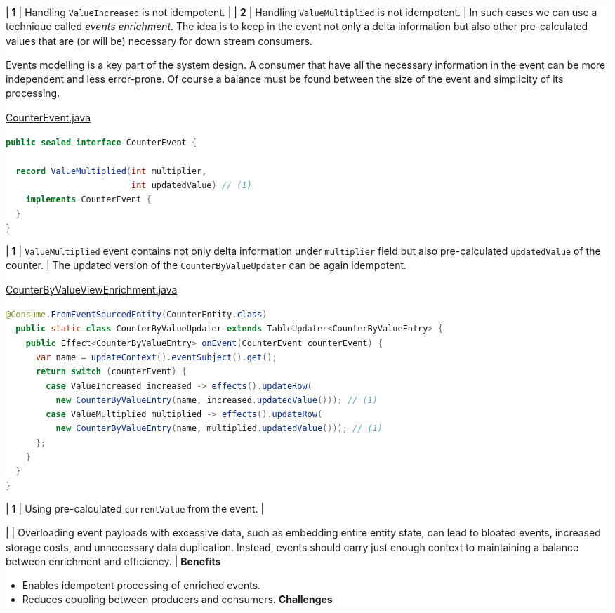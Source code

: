 
| **1** | Handling `ValueIncreased` is not idempotent. |
| **2** | Handling `ValueMultiplied` is not idempotent. |
In such cases we can use a technique called *events enrichment*. The idea is to keep in the event not only a delta information but also other pre-calculated values that are (or will be) necessary for down stream consumers.

Events modelling is a key part of the system design. A consumer that have all the necessary information in the event can be more independent and less error-prone. Of course a balance must be found between the size of the event and simplicity of its processing.

[CounterEvent.java](https://github.com/akka/akka-sdk/blob/main/samples/event-sourced-counter-brokers/src/main/java/counter/domain/CounterEvent.java)
```java
public sealed interface CounterEvent {

  record ValueMultiplied(int multiplier,
                         int updatedValue) // (1)
    implements CounterEvent {
  }
}
```

| **1** | `ValueMultiplied` event contains not only delta information under `multiplier` field but also pre-calculated `updatedValue` of the counter. |
The updated version of the `CounterByValueUpdater` can be again idempotent.

[CounterByValueViewEnrichment.java](https://github.com/akka/akka-sdk/blob/main/samples/event-sourced-counter-brokers/src/main/java/counter/application/CounterByValueViewEnrichment.java)
```java
@Consume.FromEventSourcedEntity(CounterEntity.class)
  public static class CounterByValueUpdater extends TableUpdater<CounterByValueEntry> {
    public Effect<CounterByValueEntry> onEvent(CounterEvent counterEvent) {
      var name = updateContext().eventSubject().get();
      return switch (counterEvent) {
        case ValueIncreased increased -> effects().updateRow(
          new CounterByValueEntry(name, increased.updatedValue())); // (1)
        case ValueMultiplied multiplied -> effects().updateRow(
          new CounterByValueEntry(name, multiplied.updatedValue())); // (1)
      };
    }
  }
}
```

| **1** | Using pre-calculated `currentValue` from the event. |

|  | Overloading event payloads with excessive data, such as embedding entire entity state, can lead to bloated events, increased storage costs, and unnecessary data duplication. Instead, events should carry just enough context to maintaining a balance between enrichment and efficiency. |
**Benefits**

- Enables idempotent processing of enriched events.
- Reduces coupling between producers and consumers.
**Challenges**
